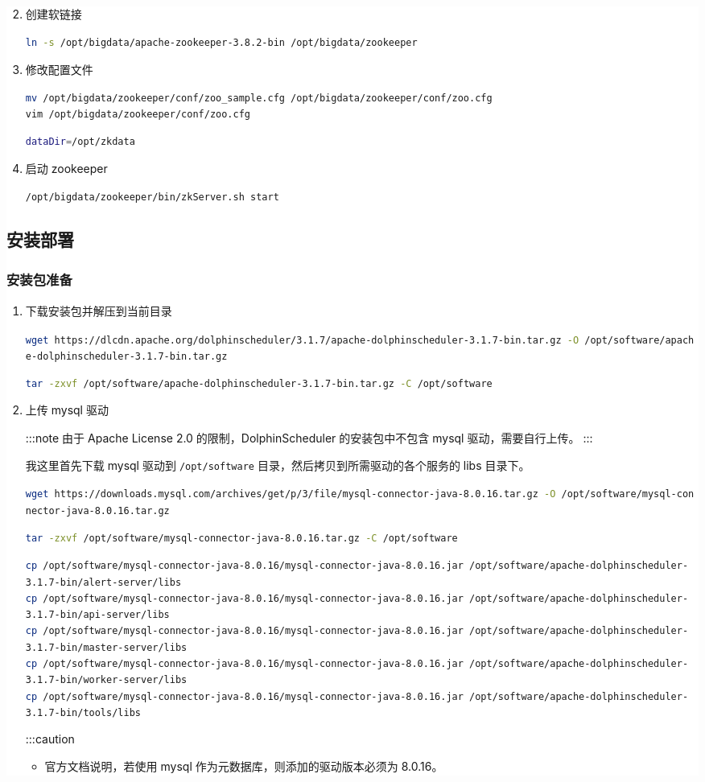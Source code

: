 2. 创建软链接

    ```bash
    ln -s /opt/bigdata/apache-zookeeper-3.8.2-bin /opt/bigdata/zookeeper
    ```

3. 修改配置文件

    ```bash
    mv /opt/bigdata/zookeeper/conf/zoo_sample.cfg /opt/bigdata/zookeeper/conf/zoo.cfg
    vim /opt/bigdata/zookeeper/conf/zoo.cfg
    ```

    ```bash
    dataDir=/opt/zkdata
    ```

4. 启动 zookeeper

    ```bash
    /opt/bigdata/zookeeper/bin/zkServer.sh start
    ```

## 安装部署

### 安装包准备

1. 下载安装包并解压到当前目录

    ```bash
    wget https://dlcdn.apache.org/dolphinscheduler/3.1.7/apache-dolphinscheduler-3.1.7-bin.tar.gz -O /opt/software/apache-dolphinscheduler-3.1.7-bin.tar.gz
    ```
    
    ```bash
    tar -zxvf /opt/software/apache-dolphinscheduler-3.1.7-bin.tar.gz -C /opt/software
    ```


2. 上传 mysql 驱动

    :::note
    由于 Apache License 2.0 的限制，DolphinScheduler 的安装包中不包含 mysql 驱动，需要自行上传。
    :::

    我这里首先下载 mysql 驱动到 `/opt/software` 目录，然后拷贝到所需驱动的各个服务的 libs 目录下。

    ```bash
    wget https://downloads.mysql.com/archives/get/p/3/file/mysql-connector-java-8.0.16.tar.gz -O /opt/software/mysql-connector-java-8.0.16.tar.gz
    ```
    
    ```bash
    tar -zxvf /opt/software/mysql-connector-java-8.0.16.tar.gz -C /opt/software
    ```

    ```bash
    cp /opt/software/mysql-connector-java-8.0.16/mysql-connector-java-8.0.16.jar /opt/software/apache-dolphinscheduler-3.1.7-bin/alert-server/libs
    cp /opt/software/mysql-connector-java-8.0.16/mysql-connector-java-8.0.16.jar /opt/software/apache-dolphinscheduler-3.1.7-bin/api-server/libs
    cp /opt/software/mysql-connector-java-8.0.16/mysql-connector-java-8.0.16.jar /opt/software/apache-dolphinscheduler-3.1.7-bin/master-server/libs
    cp /opt/software/mysql-connector-java-8.0.16/mysql-connector-java-8.0.16.jar /opt/software/apache-dolphinscheduler-3.1.7-bin/worker-server/libs
    cp /opt/software/mysql-connector-java-8.0.16/mysql-connector-java-8.0.16.jar /opt/software/apache-dolphinscheduler-3.1.7-bin/tools/libs
    ```
    :::caution
    - 官方文档说明，若使用 mysql 作为元数据库，则添加的驱动版本必须为 8.0.16。